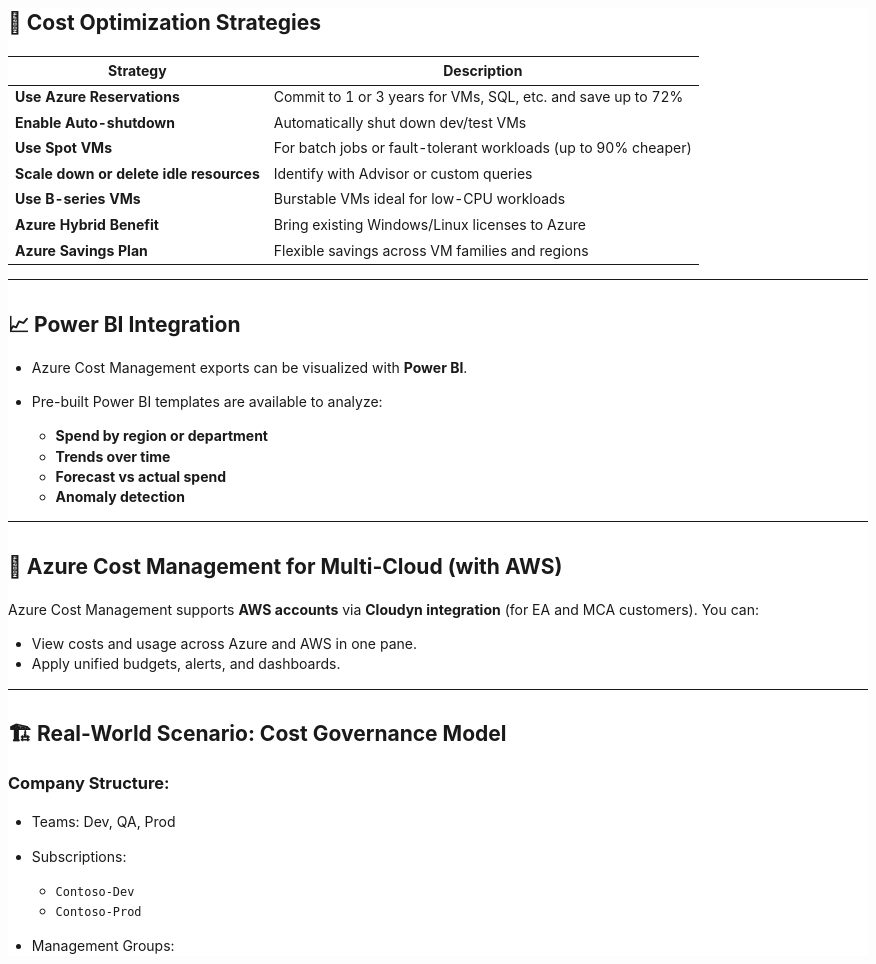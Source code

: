 ## 💸 **Cost Optimization Strategies**

| Strategy                                | Description                                                    |
| --------------------------------------- | -------------------------------------------------------------- |
| **Use Azure Reservations**              | Commit to 1 or 3 years for VMs, SQL, etc. and save up to 72%   |
| **Enable Auto-shutdown**                | Automatically shut down dev/test VMs                           |
| **Use Spot VMs**                        | For batch jobs or fault-tolerant workloads (up to 90% cheaper) |
| **Scale down or delete idle resources** | Identify with Advisor or custom queries                        |
| **Use B-series VMs**                    | Burstable VMs ideal for low-CPU workloads                      |
| **Azure Hybrid Benefit**                | Bring existing Windows/Linux licenses to Azure                 |
| **Azure Savings Plan**                  | Flexible savings across VM families and regions                |

---

## 📈 **Power BI Integration**

* Azure Cost Management exports can be visualized with **Power BI**.
* Pre-built Power BI templates are available to analyze:

  * **Spend by region or department**
  * **Trends over time**
  * **Forecast vs actual spend**
  * **Anomaly detection**

---

## 🔄 **Azure Cost Management for Multi-Cloud (with AWS)**

Azure Cost Management supports **AWS accounts** via **Cloudyn integration** (for EA and MCA customers).
You can:

* View costs and usage across Azure and AWS in one pane.
* Apply unified budgets, alerts, and dashboards.

---

## 🏗️ **Real-World Scenario: Cost Governance Model**

### Company Structure:

* Teams: Dev, QA, Prod
* Subscriptions:

  * `Contoso-Dev`
  * `Contoso-Prod`
* Management Groups:
